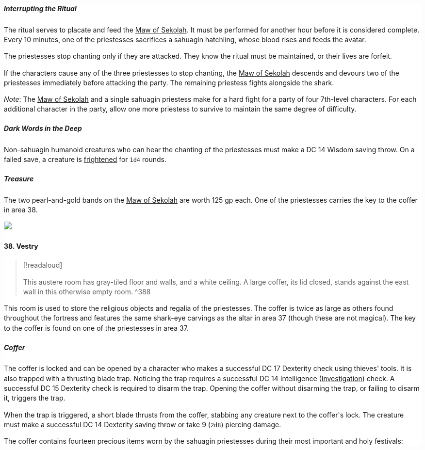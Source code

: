 ##### Interrupting the Ritual

The ritual serves to placate and feed the [Maw of Sekolah](Mechanics/bestiary/npc/maw-of-sekolah-gos.md). It must be performed for another hour before it is considered complete. Every 10 minutes, one of the priestesses sacrifices a sahuagin hatchling, whose blood rises and feeds the avatar.

The priestesses stop chanting only if they are attacked. They know the ritual must be maintained, or their lives are forfeit.

If the characters cause any of the three priestesses to stop chanting, the [Maw of Sekolah](Mechanics/bestiary/npc/maw-of-sekolah-gos.md) descends and devours two of the priestesses immediately before attacking the party. The remaining priestess fights alongside the shark.

*Note*: The [Maw of Sekolah](Mechanics/bestiary/npc/maw-of-sekolah-gos.md) and a single sahuagin priestess make for a hard fight for a party of four 7th-level characters. For each additional character in the party, allow one more priestess to survive to maintain the same degree of difficulty.

##### Dark Words in the Deep

Non-sahuagin humanoid creatures who can hear the chanting of the priestesses must make a DC 14 Wisdom saving throw. On a failed save, a creature is [frightened](Mechanics/Rules/conditions.md#Frightened) for `1d4` rounds.

##### Treasure

The two pearl-and-gold bands on the [Maw of Sekolah](Mechanics/bestiary/npc/maw-of-sekolah-gos.md) are worth 125 gp each. One of the priestesses carries the key to the coffer in area 38.

![](https://raw.githubusercontent.com/5etools-mirror-3/5etools-img/main/adventure/GoS/056-06-09-p127.webp#center)

#### 38. Vestry

> [!readaloud] 
> 
> This austere room has gray-tiled floor and walls, and a white ceiling. A large coffer, its lid closed, stands against the east wall in this otherwise empty room.
^388

This room is used to store the religious objects and regalia of the priestesses. The coffer is twice as large as others found throughout the fortress and features the same shark-eye carvings as the altar in area 37 (though these are not magical). The key to the coffer is found on one of the priestesses in area 37.

##### Coffer

The coffer is locked and can be opened by a character who makes a successful DC 17 Dexterity check using thieves' tools. It is also trapped with a thrusting blade trap. Noticing the trap requires a successful DC 14 Intelligence ([Investigation](Mechanics/Rules/skills.md#Investigation)) check. A successful DC 15 Dexterity check is required to disarm the trap. Opening the coffer without disarming the trap, or failing to disarm it, triggers the trap.

When the trap is triggered, a short blade thrusts from the coffer, stabbing any creature next to the coffer's lock. The creature must make a successful DC 14 Dexterity saving throw or take 9 (`2d8`) piercing damage.

The coffer contains fourteen precious items worn by the sahuagin priestesses during their most important and holy festivals:
